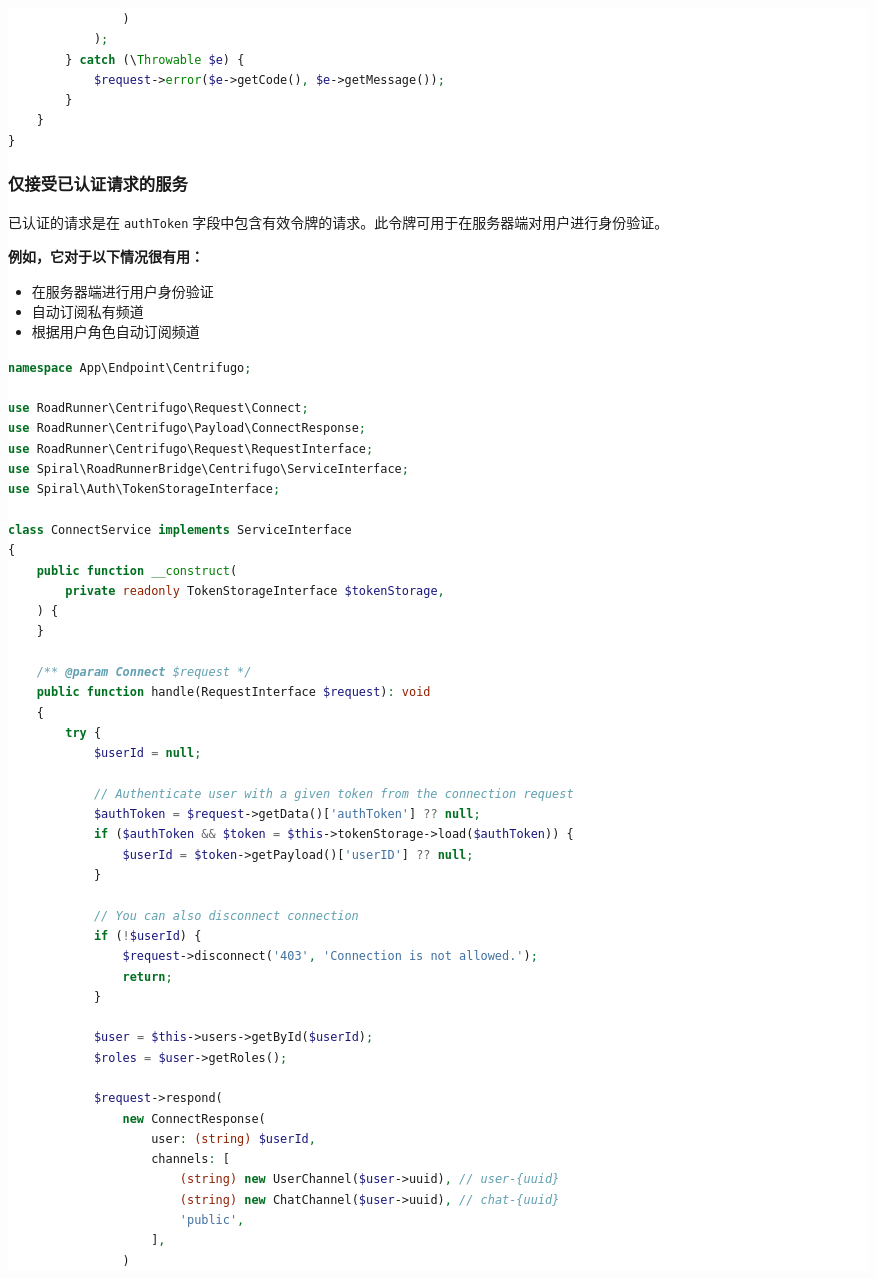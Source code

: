 ```php app/src/Endpoint/Centrifugo/ConnectService.php
                )
            );
        } catch (\Throwable $e) {
            $request->error($e->getCode(), $e->getMessage());
        }
    }
}
```

### 仅接受已认证请求的服务

已认证的请求是在 `authToken` 字段中包含有效令牌的请求。此令牌可用于在服务器端对用户进行身份验证。

**例如，它对于以下情况很有用：**

- 在服务器端进行用户身份验证
- 自动订阅私有频道
- 根据用户角色自动订阅频道

```php app/src/Endpoint/Centrifugo/ConnectService.php
namespace App\Endpoint\Centrifugo;

use RoadRunner\Centrifugo\Request\Connect;
use RoadRunner\Centrifugo\Payload\ConnectResponse;
use RoadRunner\Centrifugo\Request\RequestInterface;
use Spiral\RoadRunnerBridge\Centrifugo\ServiceInterface;
use Spiral\Auth\TokenStorageInterface;

class ConnectService implements ServiceInterface
{
    public function __construct(
        private readonly TokenStorageInterface $tokenStorage,
    ) {
    }
    
    /** @param Connect $request */
    public function handle(RequestInterface $request): void
    {
        try {
            $userId = null;
            
            // Authenticate user with a given token from the connection request
            $authToken = $request->getData()['authToken'] ?? null;
            if ($authToken && $token = $this->tokenStorage->load($authToken)) {
                $userId = $token->getPayload()['userID'] ?? null;
            }
            
            // You can also disconnect connection
            if (!$userId) {
                $request->disconnect('403', 'Connection is not allowed.');
                return;
            }
            
            $user = $this->users->getById($userId);
            $roles = $user->getRoles();
        
            $request->respond(
                new ConnectResponse(
                    user: (string) $userId,
                    channels: [
                        (string) new UserChannel($user->uuid), // user-{uuid}
                        (string) new ChatChannel($user->uuid), // chat-{uuid}
                        'public',
                    ],
                )
```